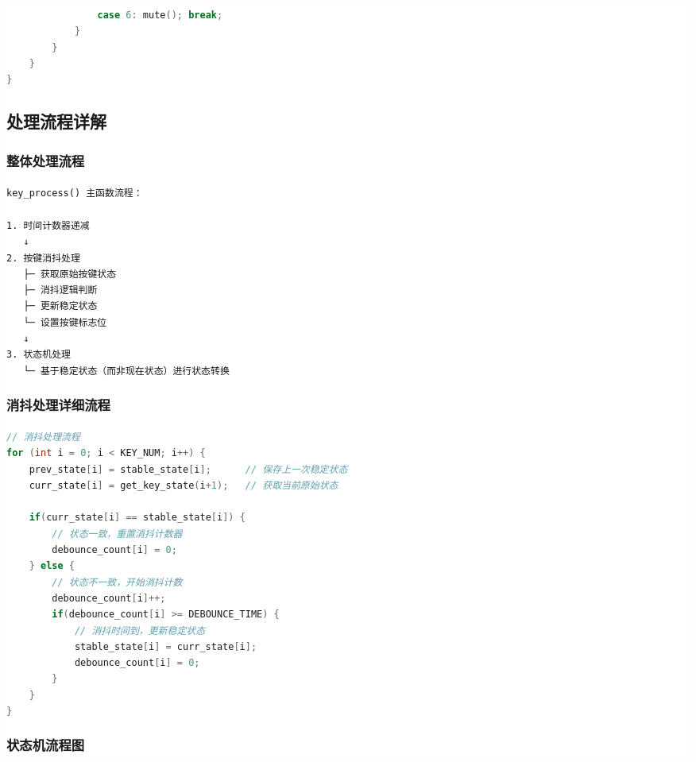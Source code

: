 ```c
                case 6: mute(); break;
            }
        }
    }
}
```

## 处理流程详解

### 整体处理流程

```
key_process() 主函数流程：

1. 时间计数器递减
   ↓
2. 按键消抖处理
   ├─ 获取原始按键状态
   ├─ 消抖逻辑判断
   ├─ 更新稳定状态
   └─ 设置按键标志位
   ↓
3. 状态机处理
   └─ 基于稳定状态（而非现在状态）进行状态转换
```

### 消抖处理详细流程

```c
// 消抖处理流程
for (int i = 0; i < KEY_NUM; i++) {
    prev_state[i] = stable_state[i];      // 保存上一次稳定状态
    curr_state[i] = get_key_state(i+1);   // 获取当前原始状态
    
    if(curr_state[i] == stable_state[i]) {
        // 状态一致，重置消抖计数器
        debounce_count[i] = 0;
    } else {
        // 状态不一致，开始消抖计数
        debounce_count[i]++;
        if(debounce_count[i] >= DEBOUNCE_TIME) {
            // 消抖时间到，更新稳定状态
            stable_state[i] = curr_state[i];
            debounce_count[i] = 0;
        }
    }
}
```

### 状态机流程图
